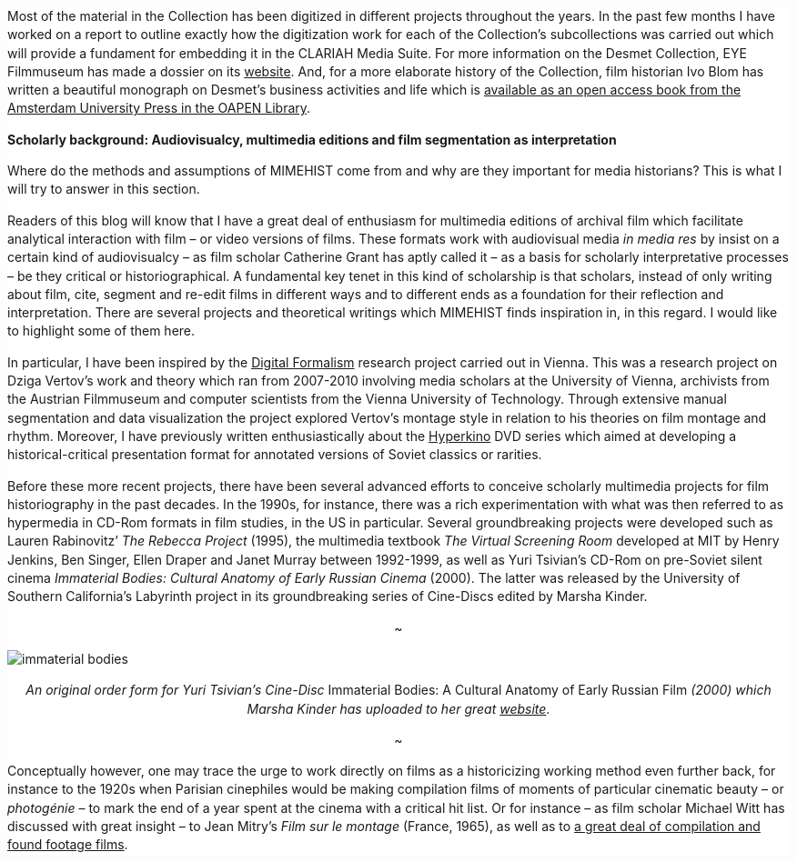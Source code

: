 <p>Most of the material in the Collection has been digitized in different projects throughout the years. In the past few months I have worked on a report to outline exactly how the digitization work for each of the Collection’s subcollections was carried out which will provide a fundament for embedding it in the CLARIAH Media Suite. For more information on the Desmet Collection, EYE Filmmuseum has made a dossier on its <a href="https://www.eyefilm.nl/en/collection/search-and-watch/dossiers/the-desmet-dossier" target="_blank" rel="noopener">website</a>. And, for a more elaborate history of the Collection, film historian Ivo Blom has written a beautiful monograph on Desmet’s business activities and life which is <a href="http://www.oapen.org/search?identifier=340233" target="_blank" rel="noopener">available as an open access book from the Amsterdam University Press in the OAPEN Library</a>.</p>
<div id="sdfootnote4"></div>
<p><strong>Scholarly background: Audiovisualcy, multimedia editions and film segmentation as interpretation</strong></p>
<p>Where do the methods and assumptions of MIMEHIST come from and why are they important for media historians? This is what I will try to answer in this section.</p>
<p>Readers of this blog will know that I have a great deal of enthusiasm for multimedia editions of archival film which facilitate analytical interaction with film – or video versions of films. These formats work with audiovisual media&nbsp;<em>in media res</em>&nbsp;by insist on a certain kind of audiovisualcy – as film scholar Catherine Grant has aptly called it – as a basis for scholarly interpretative processes – be they critical or historiographical. A fundamental key tenet in this kind of scholarship is that scholars, instead of only writing about film, cite, segment and re-edit films in different ways and to different ends as a foundation for their reflection and interpretation. There are several projects and theoretical writings which MIMEHIST finds inspiration in, in this regard. I would like to highlight some of them here.</p>
<p>In particular, I have been inspired by the <a href="https://www.filmmuseum.at/jart/prj3/filmmuseum/main.jart?j-j-url=/en/_research__education/research_projects/digital_formalism&amp;ss1=y" target="_blank" rel="noopener">Digital Formalism</a> research project carried out in Vienna. This was a research project on Dziga Vertov’s work and theory which ran from 2007-2010 involving media scholars at the University of Vienna, archivists from the Austrian Filmmuseum and computer scientists from the Vienna University of Technology. Through extensive manual segmentation and data visualization the project explored Vertov’s montage style in relation to his theories on film montage and rhythm. Moreover, I have previously written enthusiastically about the <a href="http://hyperkino film history in the making">Hyperkino</a>&nbsp;DVD series which&nbsp;aimed at developing a historical-critical presentation format for annotated versions of Soviet classics or rarities.</p>
<p>Before these more recent projects, there have been several advanced efforts to conceive scholarly multimedia projects for film historiography in the past decades. In the 1990s, for instance, there was a rich experimentation with what was then referred to as hypermedia in CD-Rom formats in film studies, in the US in particular. Several groundbreaking projects were developed such as Lauren Rabinovitz’ <em>The Rebecca Project</em> (1995), the multimedia textbook <em>The Virtual Screening Room</em> developed at MIT by Henry Jenkins, Ben Singer, Ellen Draper and Janet Murray between 1992-1999, as well as Yuri Tsivian’s CD-Rom on pre-Soviet silent cinema <em>Immaterial Bodies: Cultural Anatomy of Early Russian Cinema</em>&nbsp;(2000). The latter was released by the University of Southern California’s Labyrinth project in its groundbreaking series of Cine-Discs edited by Marsha Kinder.</p>
<p style="text-align: center">~</p>
<p><img class="aligncenter wp-image-1022" src="https://filmhistoryinthemaking.files.wordpress.com/2017/08/immaterial-bodies.jpg?w=476" alt="immaterial bodies" width="426" height="536"></p>
<p style="text-align: center"><em>An original order form for Yuri Tsivian’s Cine-Disc&nbsp;</em>Immaterial Bodies: A Cultural Anatomy of Early Russian Film<em>&nbsp;(2000) which Marsha Kinder has uploaded to her great <a href="http://www.marshakinder.com/index.html" target="_blank" rel="noopener">website</a></em>.</p>
<p style="text-align: center">~</p>
<p>Conceptually however, one may trace the urge to work directly on films as a historicizing working method even further back, for instance to the 1920s when Parisian cinephiles would be making compilation films of moments of particular cinematic beauty – or <em>photogénie</em> – to mark the end of a year spent at the cinema with a critical hit list. Or for instance – as film scholar Michael Witt has discussed with great insight – to Jean Mitry’s <em>Film sur le montage</em> (France, 1965),&nbsp;as well as to <a href="http://a great deal of compilation and found footage films">a great deal of compilation and found footage films</a>.</p>